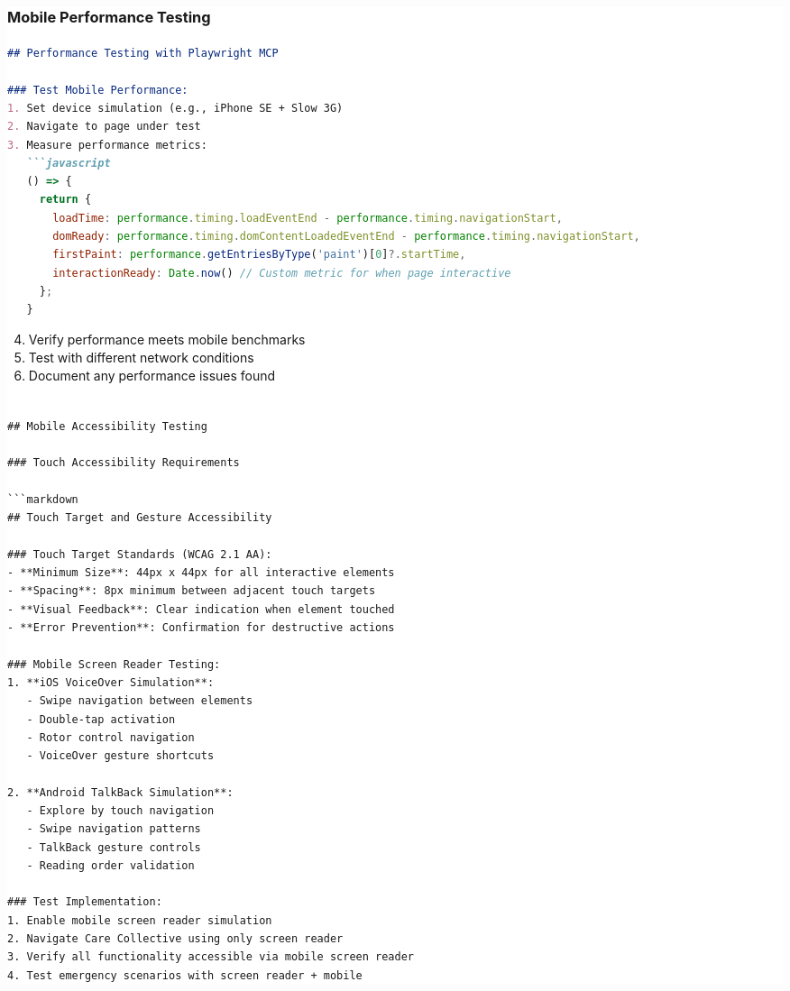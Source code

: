 ### Mobile Performance Testing

```markdown
## Performance Testing with Playwright MCP

### Test Mobile Performance:
1. Set device simulation (e.g., iPhone SE + Slow 3G)
2. Navigate to page under test
3. Measure performance metrics:
   ```javascript
   () => {
     return {
       loadTime: performance.timing.loadEventEnd - performance.timing.navigationStart,
       domReady: performance.timing.domContentLoadedEventEnd - performance.timing.navigationStart,
       firstPaint: performance.getEntriesByType('paint')[0]?.startTime,
       interactionReady: Date.now() // Custom metric for when page interactive
     };
   }
   ```
4. Verify performance meets mobile benchmarks
5. Test with different network conditions
6. Document any performance issues found
```

## Mobile Accessibility Testing

### Touch Accessibility Requirements

```markdown
## Touch Target and Gesture Accessibility

### Touch Target Standards (WCAG 2.1 AA):
- **Minimum Size**: 44px x 44px for all interactive elements
- **Spacing**: 8px minimum between adjacent touch targets
- **Visual Feedback**: Clear indication when element touched
- **Error Prevention**: Confirmation for destructive actions

### Mobile Screen Reader Testing:
1. **iOS VoiceOver Simulation**:
   - Swipe navigation between elements
   - Double-tap activation
   - Rotor control navigation
   - VoiceOver gesture shortcuts

2. **Android TalkBack Simulation**:
   - Explore by touch navigation
   - Swipe navigation patterns
   - TalkBack gesture controls
   - Reading order validation

### Test Implementation:
1. Enable mobile screen reader simulation
2. Navigate Care Collective using only screen reader
3. Verify all functionality accessible via mobile screen reader
4. Test emergency scenarios with screen reader + mobile
```
